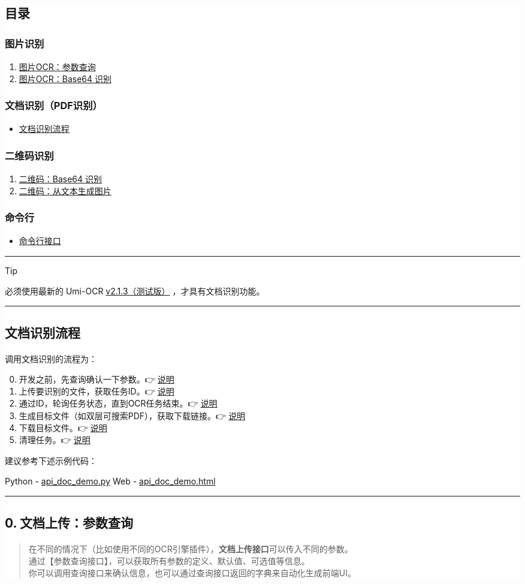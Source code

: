 ## 目录

### 图片识别

1. [图片OCR：参数查询](api_ocr.md#/api/ocr/get_options)
2. [图片OCR：Base64 识别](api_ocr.md#/api/ocr)

### 文档识别（PDF识别）

- [文档识别流程](#/api/doc)

### 二维码识别

1. [二维码：Base64 识别](api_qrcode.md#/api/qrcode)
2. [二维码：从文本生成图片](api_qrcode.md#/api/qrcode/text)

### 命令行

- [命令行接口](argv.md#/argv)

---

> [!TIP]
> 必须使用最新的 Umi-OCR [v2.1.3（测试版）](https://github.com/hiroi-sora/Umi-OCR/releases) ，才具有文档识别功能。

<a id="/api/doc"></a>

---

## 文档识别流程

调用文档识别的流程为：

0. 开发之前，先查询确认一下参数。👉 [说明](#/api/doc/get_options)
1. 上传要识别的文件，获取任务ID。👉 [说明](#/api/doc/upload)
2. 通过ID，轮询任务状态，直到OCR任务结束。👉 [说明](#/api/doc/result)
3. 生成目标文件（如双层可搜索PDF），获取下载链接。👉 [说明](#/api/doc/download)
4. 下载目标文件。👉 [说明](#/api/doc/download/id)
5. 清理任务。👉 [说明](#/api/doc/clear)

建议参考下述示例代码：

Python - [api_doc_demo.py](api_doc_demo.py)
Web - [api_doc_demo.html](api_doc_demo.html)

<a id="/api/doc/get_options"></a>

---

## 0. 文档上传：参数查询

> 在不同的情况下（比如使用不同的OCR引擎插件），**文档上传接口**可以传入不同的参数。   
> 通过【参数查询接口】，可以获取所有参数的定义、默认值、可选值等信息。   
> 你可以调用查询接口来确认信息，也可以通过查询接口返回的字典来自动化生成前端UI。   
